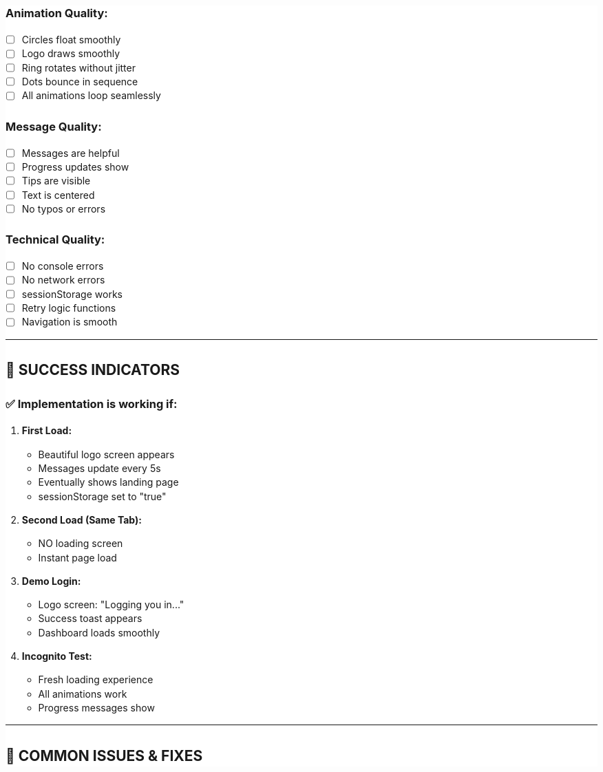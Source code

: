 ### **Animation Quality:**
- [ ] Circles float smoothly
- [ ] Logo draws smoothly
- [ ] Ring rotates without jitter
- [ ] Dots bounce in sequence
- [ ] All animations loop seamlessly

### **Message Quality:**
- [ ] Messages are helpful
- [ ] Progress updates show
- [ ] Tips are visible
- [ ] Text is centered
- [ ] No typos or errors

### **Technical Quality:**
- [ ] No console errors
- [ ] No network errors
- [ ] sessionStorage works
- [ ] Retry logic functions
- [ ] Navigation is smooth

---

## 🎊 SUCCESS INDICATORS

### **✅ Implementation is working if:**

1. **First Load:**
   - Beautiful logo screen appears
   - Messages update every 5s
   - Eventually shows landing page
   - sessionStorage set to "true"

2. **Second Load (Same Tab):**
   - NO loading screen
   - Instant page load

3. **Demo Login:**
   - Logo screen: "Logging you in..."
   - Success toast appears
   - Dashboard loads smoothly

4. **Incognito Test:**
   - Fresh loading experience
   - All animations work
   - Progress messages show

---

## 📝 COMMON ISSUES & FIXES
